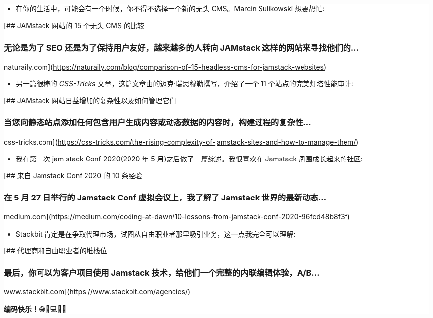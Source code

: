 *   在你的生活中，可能会有一个时候，你不得不选择一个新的无头 CMS。Marcin Sulikowski 想要帮忙:

[](https://naturaily.com/blog/comparison-of-15-headless-cms-for-jamstack-websites) [## JAMstack 网站的 15 个无头 CMS 的比较

### 无论是为了 SEO 还是为了保持用户友好，越来越多的人转向 JAMstack 这样的网站来寻找他们的…

naturaily.com](https://naturaily.com/blog/comparison-of-15-headless-cms-for-jamstack-websites) 

*   另一篇很棒的 *CSS-Tricks* 文章，这篇文章由[的迈克·瑞思穆勒](https://medium.com/u/603fc650f7e?source=post_page-----5ca3aed3d133--------------------------------)撰写，介绍了一个 11 个站点的完美灯塔性能审计:

[](https://css-tricks.com/the-rising-complexity-of-jamstack-sites-and-how-to-manage-them/) [## JAMstack 网站日益增加的复杂性以及如何管理它们

### 当您向静态站点添加任何包含用户生成内容或动态数据的内容时，构建过程的复杂性…

css-tricks.com](https://css-tricks.com/the-rising-complexity-of-jamstack-sites-and-how-to-manage-them/) 

*   我在第一次 jam stack Conf 2020(2020 年 5 月)之后做了一篇综述。我很喜欢在 Jamstack 周围成长起来的社区:

[](https://medium.com/coding-at-dawn/10-lessons-from-jamstack-conf-2020-96fcd48b8f3f) [## 来自 Jamstack Conf 2020 的 10 条经验

### 在 5 月 27 日举行的 Jamstack Conf 虚拟会议上，我了解了 Jamstack 世界的最新动态…

medium.com](https://medium.com/coding-at-dawn/10-lessons-from-jamstack-conf-2020-96fcd48b8f3f) 

*   Stackbit 肯定是在争取代理市场，试图从自由职业者那里吸引业务，这一点我完全可以理解:

[](https://www.stackbit.com/agencies/) [## 代理商和自由职业者的堆栈位

### 最后，你可以为客户项目使用 Jamstack 技术，给他们一个完整的内联编辑体验，A/B…

www.stackbit.com](https://www.stackbit.com/agencies/) 

**编码快乐！**😁🥞💻🔥💸

